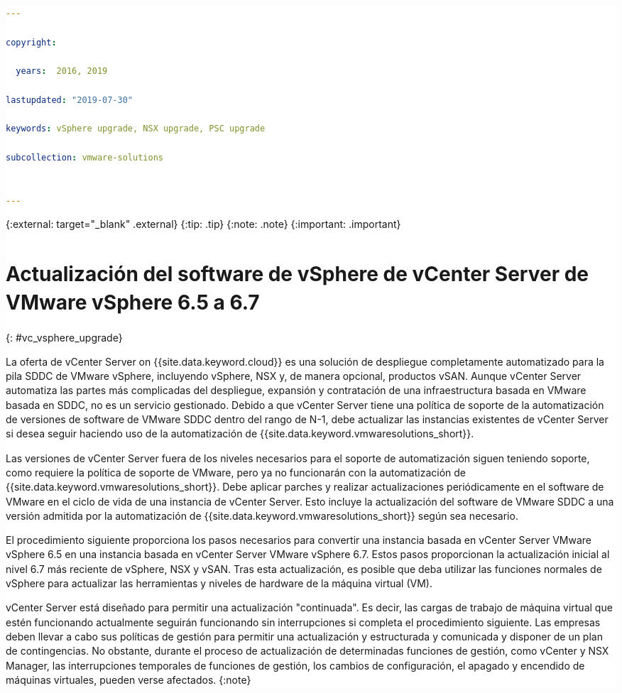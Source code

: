 ```yaml
---

copyright:

  years:  2016, 2019

lastupdated: "2019-07-30"

keywords: vSphere upgrade, NSX upgrade, PSC upgrade

subcollection: vmware-solutions


---
```


{:external: target="_blank" .external}
{:tip: .tip}
{:note: .note}
{:important: .important}

# Actualización del software de vSphere de vCenter Server de VMware vSphere 6.5 a 6.7
{: #vc_vsphere_upgrade}

La oferta de vCenter Server on {{site.data.keyword.cloud}} es una solución de despliegue completamente automatizado para la pila SDDC de VMware vSphere, incluyendo vSphere, NSX y, de manera opcional, productos vSAN. Aunque vCenter Server automatiza las partes más complicadas del despliegue, expansión y contratación de una infraestructura basada en VMware basada en SDDC, no es un servicio gestionado. Debido a que vCenter Server tiene una política de soporte de la automatización de versiones de software de VMware SDDC dentro del rango de N-1, debe actualizar las instancias existentes de vCenter Server si desea seguir haciendo uso de la automatización de {{site.data.keyword.vmwaresolutions_short}}.

Las versiones de vCenter Server fuera de los niveles necesarios para el soporte de automatización siguen teniendo soporte, como requiere la política de soporte de VMware, pero ya no funcionarán con la automatización de {{site.data.keyword.vmwaresolutions_short}}. Debe aplicar parches y realizar actualizaciones periódicamente en el software de VMware en el ciclo de vida de una instancia de vCenter Server. Esto incluye la actualización del software de VMware SDDC a una versión admitida por la automatización de {{site.data.keyword.vmwaresolutions_short}} según sea necesario.

El procedimiento siguiente proporciona los pasos necesarios para convertir una instancia basada en vCenter Server VMware vSphere 6.5 en una instancia basada en vCenter Server VMware vSphere 6.7. Estos pasos proporcionan la actualización inicial al nivel 6.7 más reciente de vSphere, NSX y vSAN. Tras esta actualización, es posible que deba utilizar las funciones normales de vSphere para actualizar las herramientas y niveles de hardware de la máquina virtual (VM).

vCenter Server está diseñado para permitir una actualización "continuada". Es decir, las cargas de trabajo de máquina virtual que estén funcionando actualmente seguirán funcionando sin interrupciones si completa el procedimiento siguiente. Las empresas deben llevar a cabo sus políticas de gestión para permitir una actualización y estructurada y comunicada y disponer de un plan de contingencias. No obstante, durante el proceso de actualización de determinadas funciones de gestión, como vCenter y NSX Manager, las interrupciones temporales de funciones de gestión, los cambios de configuración, el apagado y encendido de máquinas virtuales, pueden verse afectados.
{:note}
